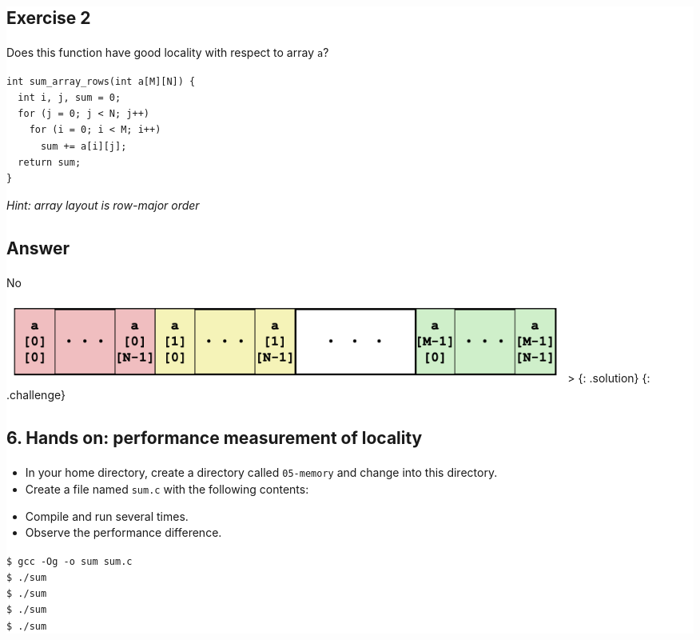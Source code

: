 ## Exercise 2
>
Does this function have good locality with respect to array `a`?
>
~~~
int sum_array_rows(int a[M][N]) {
  int i, j, sum = 0;
  for (j = 0; j < N; j++)
    for (i = 0; i < M; i++)
      sum += a[i][j];
  return sum;
}
~~~

>
*Hint: array layout is row-major order*
>
## Answer     

No

<img src="../fig/05-memory/03.png" alt="stride-1 array access pattern" style="height:100px">
>
{: .solution}
{: .challenge}



## 6. Hands on: performance measurement of locality
>
- In your home directory, create a directory called `05-memory` and change into this 
directory.
- Create a file named `sum.c` with the following contents:
>
<script src="https://gist.github.com/linhbngo/d1e9336a82632c528ea797210ed0f553.js?file=sum.c"></script>
>
- Compile and run several times. 
- Observe the performance difference. 
>
~~~
$ gcc -Og -o sum sum.c
$ ./sum
$ ./sum
$ ./sum
$ ./sum
~~~
